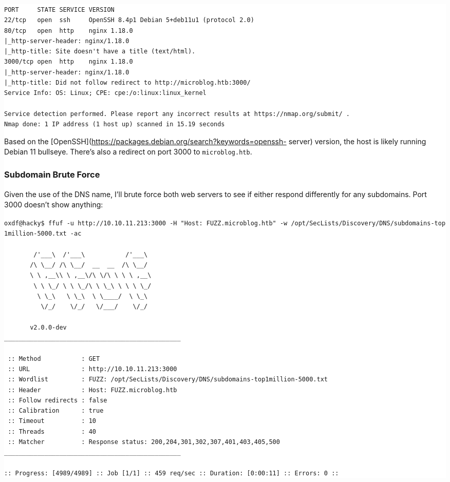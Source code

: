     PORT     STATE SERVICE VERSION
    22/tcp   open  ssh     OpenSSH 8.4p1 Debian 5+deb11u1 (protocol 2.0)
    80/tcp   open  http    nginx 1.18.0
    |_http-server-header: nginx/1.18.0
    |_http-title: Site doesn't have a title (text/html).
    3000/tcp open  http    nginx 1.18.0
    |_http-server-header: nginx/1.18.0
    |_http-title: Did not follow redirect to http://microblog.htb:3000/
    Service Info: OS: Linux; CPE: cpe:/o:linux:linux_kernel
    
    Service detection performed. Please report any incorrect results at https://nmap.org/submit/ .
    Nmap done: 1 IP address (1 host up) scanned in 15.19 seconds
    

Based on the [OpenSSH](https://packages.debian.org/search?keywords=openssh-
server) version, the host is likely running Debian 11 bullseye. There’s also a
redirect on port 3000 to `microblog.htb`.

### Subdomain Brute Force

Given the use of the DNS name, I’ll brute force both web servers to see if
either respond differently for any subdomains. Port 3000 doesn’t show
anything:

    
    
    oxdf@hacky$ ffuf -u http://10.10.11.213:3000 -H "Host: FUZZ.microblog.htb" -w /opt/SecLists/Discovery/DNS/subdomains-top1million-5000.txt -ac
    
            /'___\  /'___\           /'___\
           /\ \__/ /\ \__/  __  __  /\ \__/
           \ \ ,__\\ \ ,__\/\ \/\ \ \ \ ,__\
            \ \ \_/ \ \ \_/\ \ \_\ \ \ \ \_/
             \ \_\   \ \_\  \ \____/  \ \_\
              \/_/    \/_/   \/___/    \/_/
    
           v2.0.0-dev
    ________________________________________________
                                                        
     :: Method           : GET
     :: URL              : http://10.10.11.213:3000
     :: Wordlist         : FUZZ: /opt/SecLists/Discovery/DNS/subdomains-top1million-5000.txt                 
     :: Header           : Host: FUZZ.microblog.htb
     :: Follow redirects : false                        
     :: Calibration      : true                         
     :: Timeout          : 10
     :: Threads          : 40
     :: Matcher          : Response status: 200,204,301,302,307,401,403,405,500
    ________________________________________________
    
    :: Progress: [4989/4989] :: Job [1/1] :: 459 req/sec :: Duration: [0:00:11] :: Errors: 0 ::
    
